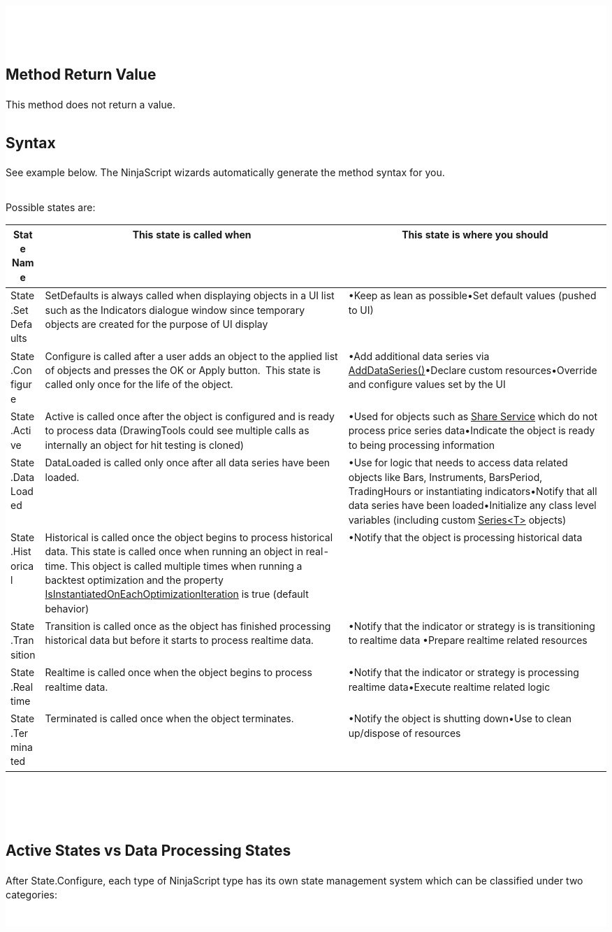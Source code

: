 

 


 


## Method Return Value


This method does not return a value.


## 


## 


## Syntax
See example below. The NinjaScript wizards automatically generate the method syntax for you.


## 


Possible states are:




| State Name | This state is called when | This state is where you should |
| --- | --- | --- |
| State.SetDefaults | SetDefaults is always called when displaying objects in a UI list such as the Indicators dialogue window since temporary objects are created for the purpose of UI display | •Keep as lean as possible•Set default values (pushed to UI) |
| State.Configure | Configure is called after a user adds an object to the applied list of objects and presses the OK or Apply button.  This state is called only once for the life of the object. | •Add additional data series via [AddDataSeries()](adddataseries.md)•Declare custom resources•Override and configure values set by the UI |
| State.Active | Active is called once after the object is configured and is ready to process data (DrawingTools could see multiple calls as internally an object for hit testing is cloned) | •Used for objects such as [Share Service](share_service.md) which do not process price series data•Indicate the object is ready to being processing information |
| State.DataLoaded | DataLoaded is called only once after all data series have been loaded. | •Use for logic that needs to access data related objects like Bars, Instruments, BarsPeriod, TradingHours or instantiating indicators•Notify that all data series have been loaded•Initialize any class level variables (including custom [Series\<T\>](seriest.md) objects) |
| State.Historical | Historical is called once the object begins to process historical data. This state is called once when running an object in real\-time. This object is called multiple times when running a backtest optimization and the property [IsInstantiatedOnEachOptimizationIteration](isinstantiatedoneachoptimizationiteration.md) is true (default behavior) | •Notify that the object is processing historical data |
| State.Transition | Transition is called once as the object has finished processing historical data but before it starts to process realtime data. | •Notify that the indicator or strategy is is transitioning to realtime data •Prepare realtime related resources |
| State.Realtime | Realtime is called once when the object begins to process realtime data. | •Notify that the indicator or strategy is processing realtime data•Execute realtime related logic |
| State.Terminated | Terminated is called once when the object terminates. | •Notify the object is shutting down•Use to clean up/dispose of resources |



 


 


## Active States vs Data Processing States


After State.Configure, each type of NinjaScript type has its own state management system which can be classified under two categories:


 
